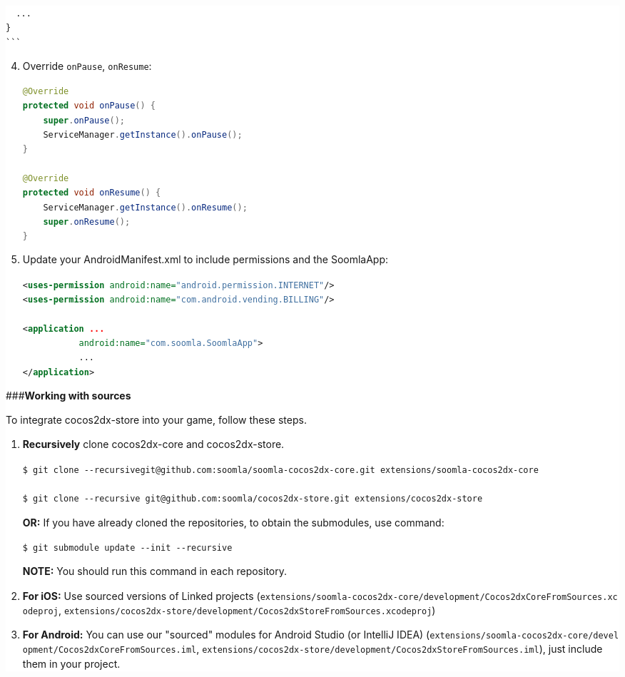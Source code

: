       ...
    }  
    ```

4. Override `onPause`, `onResume`:

    ``` java
    @Override
    protected void onPause() {
        super.onPause();
        ServiceManager.getInstance().onPause();
    }

    @Override
    protected void onResume() {
        ServiceManager.getInstance().onResume();
        super.onResume();
    }
    ```

5. Update your AndroidManifest.xml to include permissions and the SoomlaApp:

    ```xml
    <uses-permission android:name="android.permission.INTERNET"/>
    <uses-permission android:name="com.android.vending.BILLING"/>

    <application ...
    	       android:name="com.soomla.SoomlaApp">
    	       ...
    </application>
    ```


###**Working with sources**

To integrate cocos2dx-store into your game, follow these steps.

1. **Recursively** clone cocos2dx-core and cocos2dx-store.

    ```
    $ git clone --recursivegit@github.com:soomla/soomla-cocos2dx-core.git extensions/soomla-cocos2dx-core

    $ git clone --recursive git@github.com:soomla/cocos2dx-store.git extensions/cocos2dx-store
    ```

	**OR:** If you have already cloned the repositories, to obtain the submodules, use command:

    ```
    $ git submodule update --init --recursive
    ```

	**NOTE:** You should run this command in each repository.

2. **For iOS:** Use sourced versions of Linked projects (`extensions/soomla-cocos2dx-core/development/Cocos2dxCoreFromSources.xcodeproj`, `extensions/cocos2dx-store/development/Cocos2dxStoreFromSources.xcodeproj`)

3. **For Android:** You can use our "sourced" modules for Android Studio (or IntelliJ IDEA) (`extensions/soomla-cocos2dx-core/development/Cocos2dxCoreFromSources.iml`, `extensions/cocos2dx-store/development/Cocos2dxStoreFromSources.iml`), just include them in your project.
